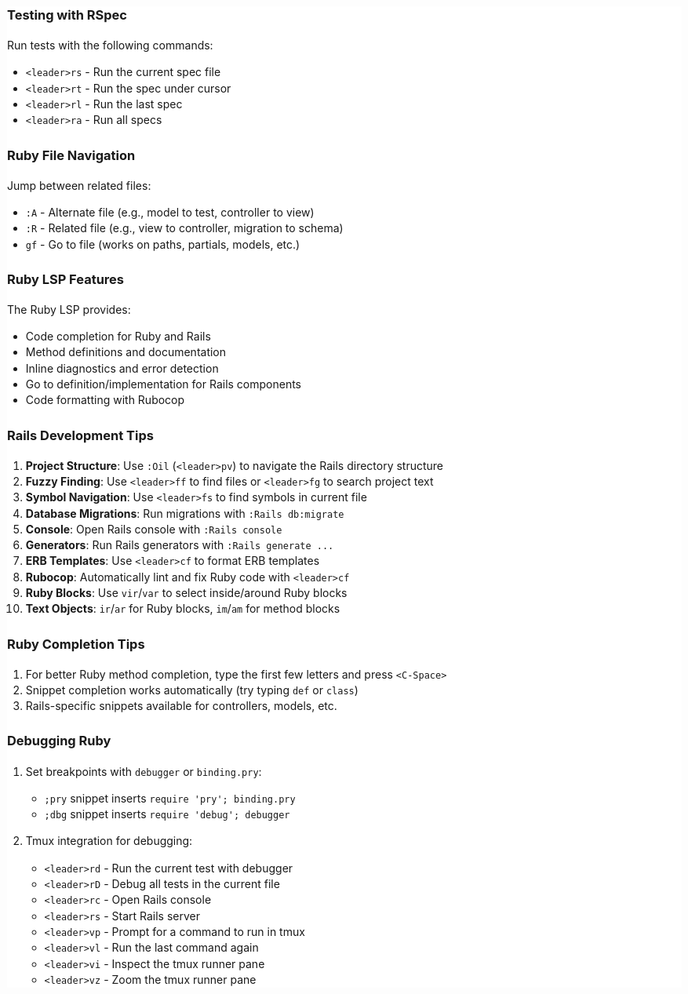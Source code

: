 ### Testing with RSpec

Run tests with the following commands:

- `<leader>rs` - Run the current spec file
- `<leader>rt` - Run the spec under cursor
- `<leader>rl` - Run the last spec
- `<leader>ra` - Run all specs

### Ruby File Navigation

Jump between related files:

- `:A` - Alternate file (e.g., model to test, controller to view)
- `:R` - Related file (e.g., view to controller, migration to schema)
- `gf` - Go to file (works on paths, partials, models, etc.)

### Ruby LSP Features

The Ruby LSP provides:

- Code completion for Ruby and Rails
- Method definitions and documentation
- Inline diagnostics and error detection
- Go to definition/implementation for Rails components
- Code formatting with Rubocop

### Rails Development Tips

1. **Project Structure**: Use `:Oil` (`<leader>pv`) to navigate the Rails directory structure
2. **Fuzzy Finding**: Use `<leader>ff` to find files or `<leader>fg` to search project text
3. **Symbol Navigation**: Use `<leader>fs` to find symbols in current file
4. **Database Migrations**: Run migrations with `:Rails db:migrate`
5. **Console**: Open Rails console with `:Rails console`
6. **Generators**: Run Rails generators with `:Rails generate ...`
7. **ERB Templates**: Use `<leader>cf` to format ERB templates 
8. **Rubocop**: Automatically lint and fix Ruby code with `<leader>cf`
9. **Ruby Blocks**: Use `vir`/`var` to select inside/around Ruby blocks
10. **Text Objects**: `ir`/`ar` for Ruby blocks, `im`/`am` for method blocks

### Ruby Completion Tips

1. For better Ruby method completion, type the first few letters and press `<C-Space>`
2. Snippet completion works automatically (try typing `def` or `class`)
3. Rails-specific snippets available for controllers, models, etc.

### Debugging Ruby

1. Set breakpoints with `debugger` or `binding.pry`:
   - `;pry` snippet inserts `require 'pry'; binding.pry`
   - `;dbg` snippet inserts `require 'debug'; debugger`

2. Tmux integration for debugging:
   - `<leader>rd` - Run the current test with debugger
   - `<leader>rD` - Debug all tests in the current file
   - `<leader>rc` - Open Rails console
   - `<leader>rs` - Start Rails server
   - `<leader>vp` - Prompt for a command to run in tmux
   - `<leader>vl` - Run the last command again
   - `<leader>vi` - Inspect the tmux runner pane
   - `<leader>vz` - Zoom the tmux runner pane
